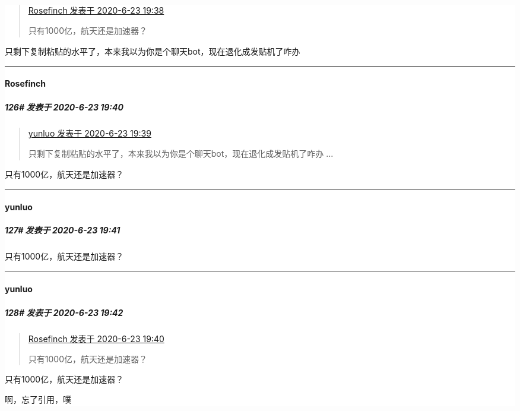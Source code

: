 

<blockquote><a href="httphttps://bbs.saraba1st.com/2b/forum.php?mod=redirect&amp;goto=findpost&amp;pid=47923281&amp;ptid=1943588" target="_blank">Rosefinch 发表于 2020-6-23 19:38</a>

只有1000亿，航天还是加速器？</blockquote>
只剩下复制粘贴的水平了，本来我以为你是个聊天bot，现在退化成发贴机了咋办







-----

####  Rosefinch  
##### 126#       发表于 2020-6-23 19:40



<blockquote><a href="httphttps://bbs.saraba1st.com/2b/forum.php?mod=redirect&amp;goto=findpost&amp;pid=47923300&amp;ptid=1943588" target="_blank">yunluo 发表于 2020-6-23 19:39</a>

只剩下复制粘贴的水平了，本来我以为你是个聊天bot，现在退化成发贴机了咋办 ...</blockquote>
只有1000亿，航天还是加速器？







-----

####  yunluo  
##### 127#       发表于 2020-6-23 19:41




只有1000亿，航天还是加速器？







-----

####  yunluo  
##### 128#       发表于 2020-6-23 19:42



<blockquote><a href="httphttps://bbs.saraba1st.com/2b/forum.php?mod=redirect&amp;goto=findpost&amp;pid=47923306&amp;ptid=1943588" target="_blank">Rosefinch 发表于 2020-6-23 19:40</a>

只有1000亿，航天还是加速器？</blockquote>
只有1000亿，航天还是加速器？


啊，忘了引用，噗




